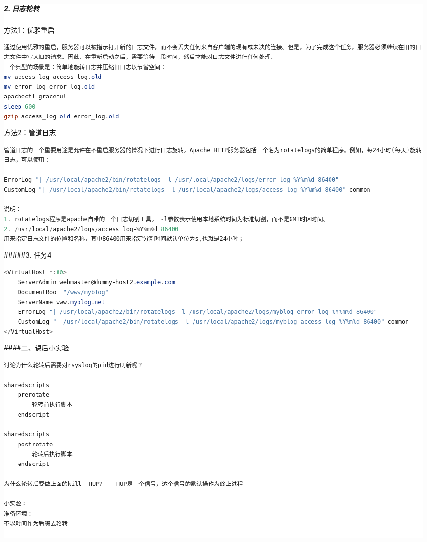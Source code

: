##### 2. 日志轮转

方法1：优雅重启

~~~powershell
通过使用优雅的重启，服务器可以被指示打开新的日志文件，而不会丢失任何来自客户端的现有或未决的连接。但是，为了完成这个任务，服务器必须继续在旧的日志文件中写入旧的请求。因此，在重新启动之后，需要等待一段时间，然后才能对日志文件进行任何处理。
一个典型的场景是：简单地旋转日志并压缩旧日志以节省空间：
mv access_log access_log.old
mv error_log error_log.old
apachectl graceful
sleep 600
gzip access_log.old error_log.old
~~~

方法2：管道日志

~~~powershell
管道日志的一个重要用途是允许在不重启服务器的情况下进行日志旋转。Apache HTTP服务器包括一个名为rotatelogs的简单程序。例如，每24小时(每天)旋转日志，可以使用：

ErrorLog "| /usr/local/apache2/bin/rotatelogs -l /usr/local/apache2/logs/error_log-%Y%m%d 86400"
CustomLog "| /usr/local/apache2/bin/rotatelogs -l /usr/local/apache2/logs/access_log-%Y%m%d 86400" common

说明：
1. rotatelogs程序是apache自带的一个日志切割工具。 -l参数表示使用本地系统时间为标准切割，而不是GMT时区时间。
2. /usr/local/apache2/logs/access_log-%Y%m%d 86400 
用来指定日志文件的位置和名称，其中86400用来指定分割时间默认单位为s,也就是24小时；
~~~

#####3. 任务4

~~~powershell
<VirtualHost *:80>
    ServerAdmin webmaster@dummy-host2.example.com
    DocumentRoot "/www/myblog"
    ServerName www.myblog.net
    ErrorLog "| /usr/local/apache2/bin/rotatelogs -l /usr/local/apache2/logs/myblog-error_log-%Y%m%d 86400"
	CustomLog "| /usr/local/apache2/bin/rotatelogs -l /usr/local/apache2/logs/myblog-access_log-%Y%m%d 86400" common
</VirtualHost>

~~~

####二、课后小实验

~~~powershell
讨论为什么轮转后需要对rsyslog的pid进行刷新呢？

sharedscripts
	prerotate
		轮转前执行脚本
	endscript
	
sharedscripts
	postrotate
		轮转后执行脚本
	endscript

为什么轮转后要做上面的kill -HUP?    HUP是一个信号，这个信号的默认操作为终止进程

小实验：
准备环境：
不以时间作为后缀去轮转



~~~